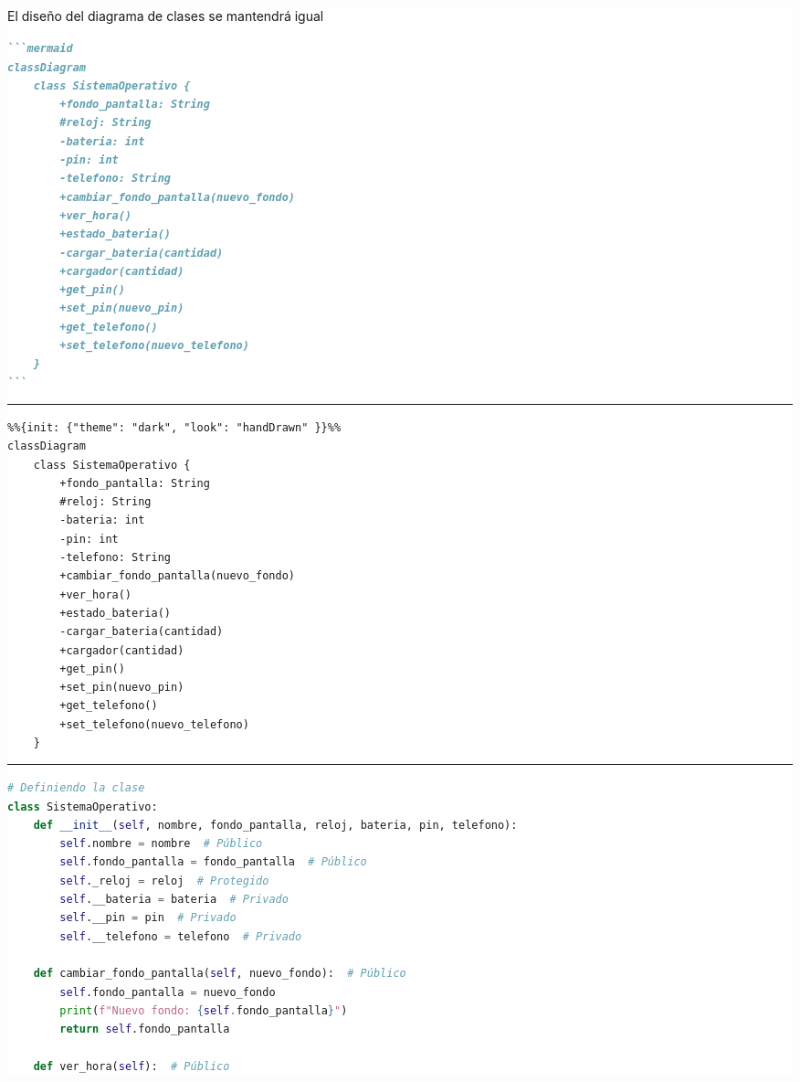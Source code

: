 
El diseño del diagrama de clases se mantendrá igual

````markdown [7,14,15]
```mermaid
classDiagram
    class SistemaOperativo {
        +fondo_pantalla: String
        #reloj: String
        -bateria: int
        -pin: int
        -telefono: String
        +cambiar_fondo_pantalla(nuevo_fondo)
        +ver_hora()
        +estado_bateria()
        -cargar_bateria(cantidad)
        +cargador(cantidad)
        +get_pin()
        +set_pin(nuevo_pin)
        +get_telefono()
        +set_telefono(nuevo_telefono)
    }
```
````

---

```mermaid
%%{init: {"theme": "dark", "look": "handDrawn" }}%%
classDiagram
    class SistemaOperativo {
        +fondo_pantalla: String
        #reloj: String
        -bateria: int
        -pin: int
        -telefono: String
        +cambiar_fondo_pantalla(nuevo_fondo)
        +ver_hora()
        +estado_bateria()
        -cargar_bateria(cantidad)
        +cargador(cantidad)
        +get_pin()
        +set_pin(nuevo_pin)
        +get_telefono()
        +set_telefono(nuevo_telefono)
    }
```

---

```python [8|33-43|53-59]
# Definiendo la clase
class SistemaOperativo:
    def __init__(self, nombre, fondo_pantalla, reloj, bateria, pin, telefono):
        self.nombre = nombre  # Público
        self.fondo_pantalla = fondo_pantalla  # Público
        self._reloj = reloj  # Protegido
        self.__bateria = bateria  # Privado
        self.__pin = pin  # Privado
        self.__telefono = telefono  # Privado

    def cambiar_fondo_pantalla(self, nuevo_fondo):  # Público
        self.fondo_pantalla = nuevo_fondo
        print(f"Nuevo fondo: {self.fondo_pantalla}")
        return self.fondo_pantalla

    def ver_hora(self):  # Público
```